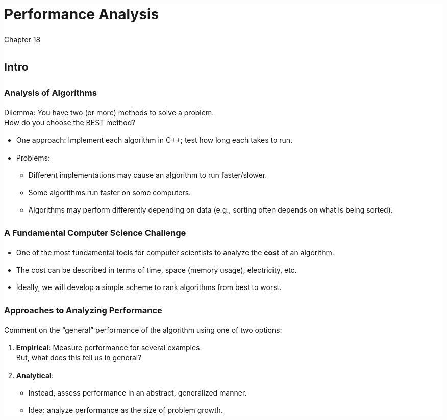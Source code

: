 Performance Analysis
====================

Chapter 18

<div class="youtube">
<div><iframe width="853" height="480" src="https://www.youtube-nocookie.com/embed/bCiqntabxa0?rel=0&amp;showinfo=0" title="CSCI 315" frameborder="0" allow="accelerometer; autoplay; clipboard-write; encrypted-media; gyroscope; picture-in-picture; web-share" referrerpolicy="strict-origin-when-cross-origin" allowfullscreen="allowfullscreen"></iframe></div>
</div>

## Intro

### Analysis of Algorithms

Dilemma: You have two (or more) methods to solve a problem.  
How do you choose the BEST method?

- One approach: Implement each algorithm in C++; test how long each
  takes to run.

- Problems:

  - Different implementations may cause an algorithm to run
    faster/slower.

  - Some algorithms run faster on some computers.

  - Algorithms may perform differently depending on data (e.g., sorting
    often depends on what is being sorted).

### A Fundamental Computer Science Challenge

- One of the most fundamental tools for computer scientists to analyze
  the **cost** of an algorithm.  

- The cost can be described in terms of time, space (memory usage),
  electricity, etc.  

- Ideally, we will develop a simple scheme to rank algorithms from best
  to worst.

### Approaches to Analyzing Performance

Comment on the “general” performance of the algorithm using one of two
options:

1.  **Empirical**: Measure performance for several examples.  
    But, what does this tell us in general?

2.  **Analytical**:

    - Instead, assess performance in an abstract, generalized manner.

    - Idea: analyze performance as the size of problem growth.
